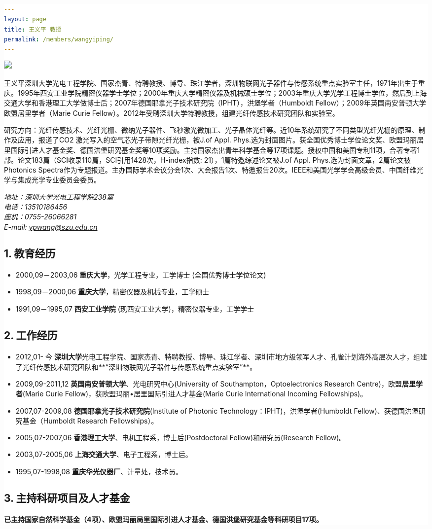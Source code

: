 ```yaml
---
layout: page
title: 王义平 教授
permalink: /members/wangyiping/
---
```


<a href="{{ site.baseurl }}/members/wangyiping/">
<img class="member-avatar" src="{{ site.baseurl }}/images/wangyiping-123x171.jpg">
</a>

王义平深圳大学光电工程学院、国家杰青、特聘教授、博导、珠江学者，深圳物联网光子器件与传感系统重点实验室主任，1971年出生于重庆。1995年西安工业学院精密仪器学士学位；2000年重庆大学精密仪器及机械硕士学位；2003年重庆大学光学工程博士学位，然后到上海交通大学和香港理工大学做博士后；2007年德国耶拿光子技术研究院（IPHT），洪堡学者（Humboldt Fellow）；2009年英国南安普顿大学欧盟居里学者（Marie Curie Fellow）。2012年受聘深圳大学特聘教授，组建光纤传感技术研究团队和实验室。

研究方向：光纤传感技术、光纤光栅、微纳光子器件、飞秒激光微加工、光子晶体光纤等。近10年系统研究了不同类型光纤光栅的原理、制作及应用，报道了CO2 激光写入的空气芯光子带隙光纤光栅，被J.of Appl. Phys.选为封面图片。获全国优秀博士学位论文奖、欧盟玛丽居里国际引进人才基金奖、德国洪堡研究基金奖等10项奖励。主持国家杰出青年科学基金等17项课题。授权中国和美国专利11项，合著专著1部。论文183篇（SCI收录110篇，SCI引用1428次，H-index指数: 21），1篇特邀综述论文被J.of Appl. Phys.选为封面文章，2篇论文被Photonics Spectra作为专题报道。主办国际学术会议分会1次、大会报告1次、特邀报告20次。IEEE和美国光学学会高级会员、中国纤维光学与集成光学专业委员会委员。

*地址：深圳大学光电工程学院238室*<br/>
*电话：13510186456*<br/>
*座机：0755-26066281*<br>
*E-mail: ypwang@szu.edu.cn*

## 1. 教育经历

+ 2000,09－2003,06 **重庆大学**，光学工程专业，工学博士 (全国优秀博士学位论文)

+ 1998,09－2000,06 **重庆大学**，精密仪器及机械专业，工学硕士

+ 1991,09－1995,07 **西安工业学院** (现西安工业大学)，精密仪器专业，工学学士


## 2. 工作经历

+ 2012,01- 今  **深圳大学**光电工程学院、国家杰青、特聘教授、博导、珠江学者、深圳市地方级领军人才、孔雀计划海外高层次人才，组建了光纤传感技术研究团队和**“深圳物联网光子器件与传感系统重点实验室”**。

+ 2009,09-2011,12 **英国南安普顿大学**、光电研究中心(University of Southampton，Optoelectronics Research Centre)，欧盟**居里学者**(Marie Curie Fellow)，获欧盟玛丽•居里国际引进人才基金(Marie Curie International Incoming Fellowships)。

+ 2007,07-2009,08 **德国耶拿光子技术研究院**(Institute of Photonic Technology：IPHT)，洪堡学者(Humboldt Fellow)、获德国洪堡研究基金（Humboldt Research Fellowships）。

+ 2005,07-2007,06 **香港理工大学**、电机工程系，博士后(Postdoctoral Fellow)和研究员(Research Fellow)。

+ 2003,07-2005,06 **上海交通大学**、电子工程系，博士后。

+ 1995,07-1998,08 **重庆华光仪器厂**、计量处，技术员。

## 3. 主持科研项目及人才基金

**已主持国家自然科学基金（4项）、欧盟玛丽局里国际引进人才基金、德国洪堡研究基金等科研项目17项。** 
